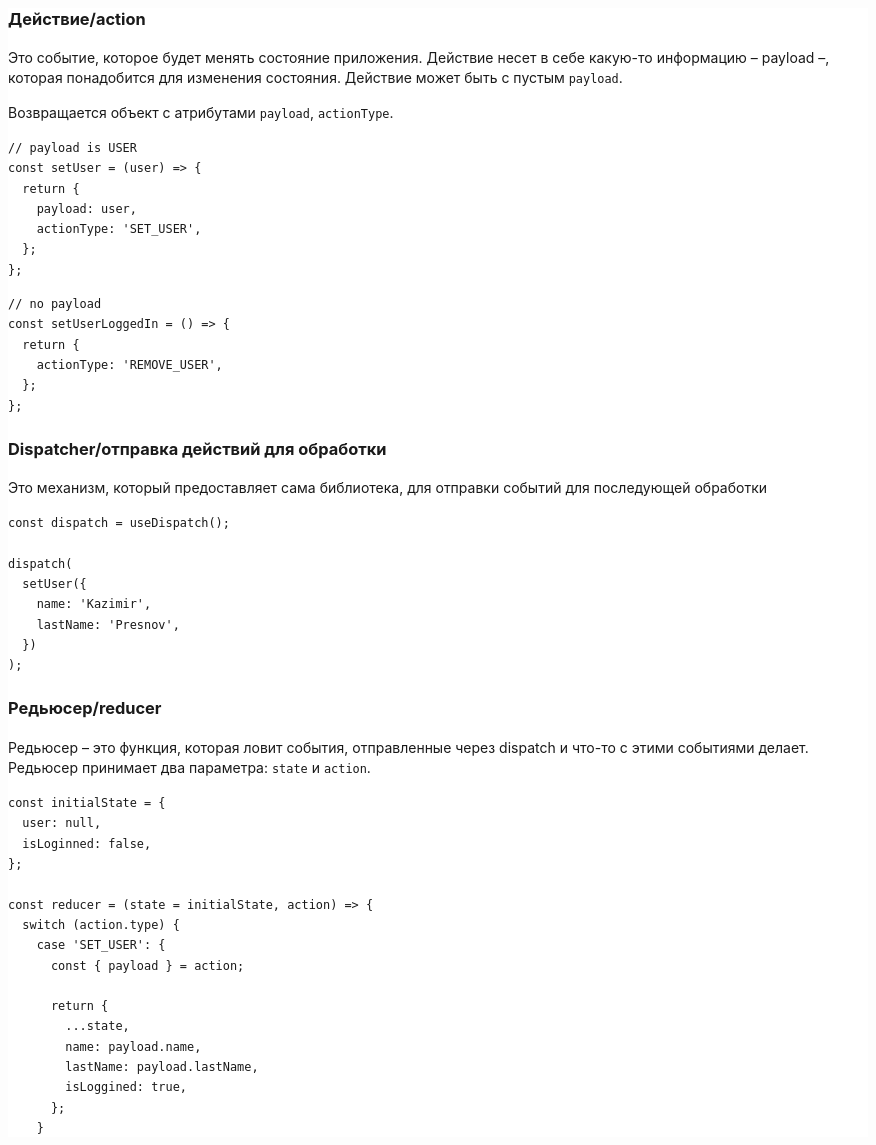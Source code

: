 ### Действие/action

Это событие, которое будет менять состояние приложения.
Действие несет в себе какую-то информацию – payload –, которая понадобится для изменения состояния.
Действие может быть с пустым `payload`.

Возвращается объект с атрибутами `payload`, `actionType`.

```tsx
// payload is USER
const setUser = (user) => {
  return {
    payload: user,
    actionType: 'SET_USER',
  };
};
```

```tsx
// no payload
const setUserLoggedIn = () => {
  return {
    actionType: 'REMOVE_USER',
  };
};
```

### Dispatcher/отправка действий для обработки

Это механизм, который предоставляет сама библиотека, для отправки событий для последующей обработки

```tsx
const dispatch = useDispatch();

dispatch(
  setUser({
    name: 'Kazimir',
    lastName: 'Presnov',
  })
);
```

### Редьюсер/reducer

Редьюсер – это функция, которая ловит события, отправленные через dispatch и что-то с этими событиями делает.
Редьюсер принимает два параметра: `state` и `action`.

```tsx
const initialState = {
  user: null,
  isLoginned: false,
};

const reducer = (state = initialState, action) => {
  switch (action.type) {
    case 'SET_USER': {
      const { payload } = action;

      return {
        ...state,
        name: payload.name,
        lastName: payload.lastName,
        isLoggined: true,
      };
    }

```